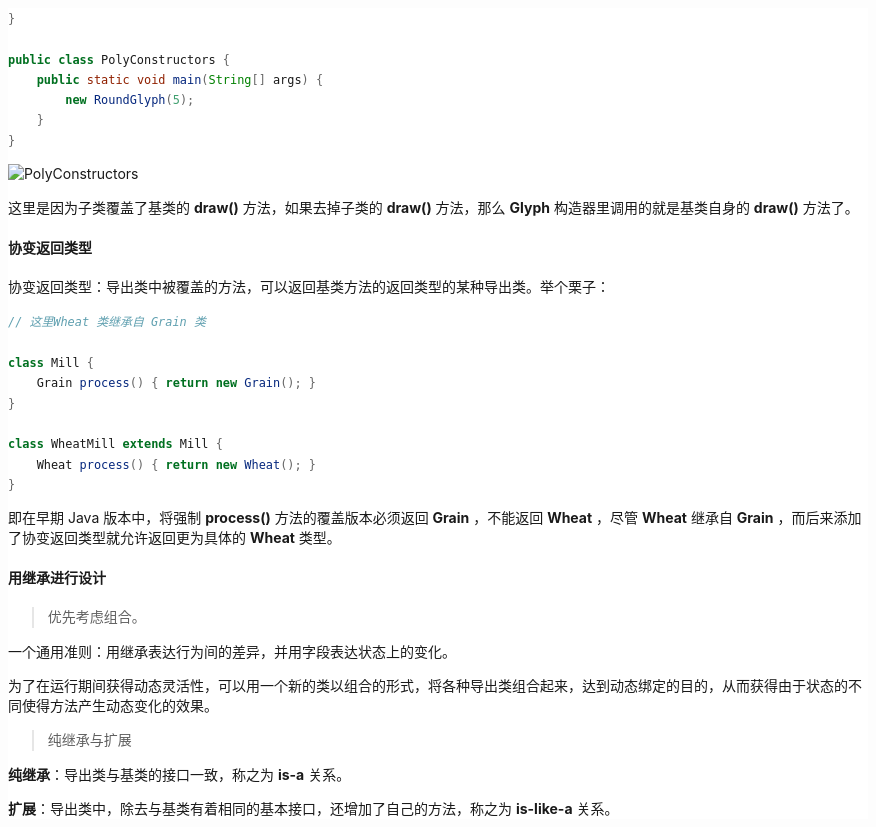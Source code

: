 ```java
}

public class PolyConstructors {
    public static void main(String[] args) {
        new RoundGlyph(5);
    }
}
```

![PolyConstructors](http://7xtt0k.com1.z0.glb.clouddn.com/weeklyBlog/NO.9/PolyConstructors.png)

这里是因为子类覆盖了基类的 **draw()** 方法，如果去掉子类的 **draw()** 方法，那么 **Glyph** 构造器里调用的就是基类自身的 **draw()** 方法了。

#### 协变返回类型

协变返回类型：导出类中被覆盖的方法，可以返回基类方法的返回类型的某种导出类。举个栗子：

```java
// 这里Wheat 类继承自 Grain 类

class Mill {
    Grain process() { return new Grain(); }
}

class WheatMill extends Mill {
    Wheat process() { return new Wheat(); }
}
```

即在早期 Java 版本中，将强制 **process()** 方法的覆盖版本必须返回 **Grain** ，不能返回 **Wheat** ，尽管 **Wheat** 继承自 **Grain** ，而后来添加了协变返回类型就允许返回更为具体的 **Wheat** 类型。

#### 用继承进行设计

> 优先考虑组合。

一个通用准则：用继承表达行为间的差异，并用字段表达状态上的变化。

为了在运行期间获得动态灵活性，可以用一个新的类以组合的形式，将各种导出类组合起来，达到动态绑定的目的，从而获得由于状态的不同使得方法产生动态变化的效果。

> 纯继承与扩展

**纯继承**：导出类与基类的接口一致，称之为 **is-a** 关系。

**扩展**：导出类中，除去与基类有着相同的基本接口，还增加了自己的方法，称之为 **is-like-a** 关系。
